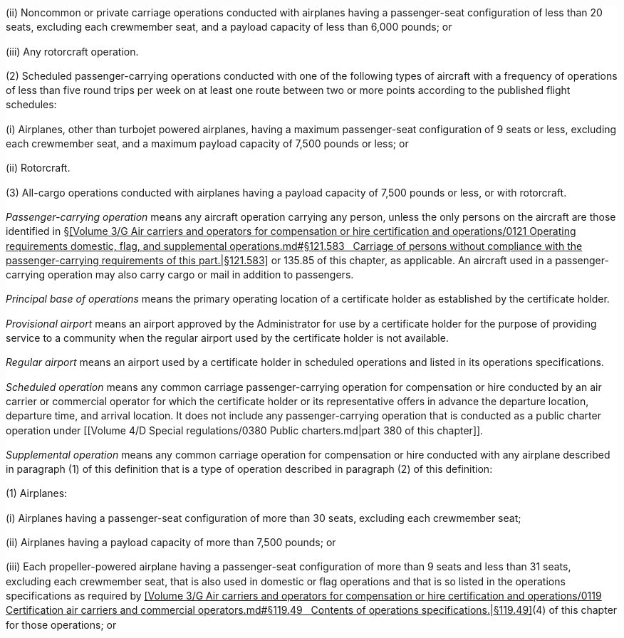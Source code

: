 \(ii\) Noncommon or private carriage operations conducted with airplanes having a passenger-seat configuration of less than 20 seats, excluding each crewmember seat, and a payload capacity of less than 6,000 pounds; or

\(iii\) Any rotorcraft operation.

\(2\) Scheduled passenger-carrying operations conducted with one of the following types of aircraft with a frequency of operations of less than five round trips per week on at least one route between two or more points according to the published flight schedules:

\(i\) Airplanes, other than turbojet powered airplanes, having a maximum passenger-seat configuration of 9 seats or less, excluding each crewmember seat, and a maximum payload capacity of 7,500 pounds or less; or

\(ii\) Rotorcraft.

\(3\) All-cargo operations conducted with airplanes having a payload capacity of 7,500 pounds or less, or with rotorcraft.

*Passenger-carrying operation* means any aircraft operation carrying any person, unless the only persons on the aircraft are those identified in §[[Volume 3/G Air carriers and operators for compensation or hire  certification and operations/0121 Operating requirements  domestic, flag, and supplemental operations.md#§121.583   Carriage of persons without compliance with the passenger-carrying requirements of this part.|§121.583]](a) or 135.85 of this chapter, as applicable. An aircraft used in a passenger-carrying operation may also carry cargo or mail in addition to passengers.

*Principal base of operations* means the primary operating location of a certificate holder as established by the certificate holder.

*Provisional airport* means an airport approved by the Administrator for use by a certificate holder for the purpose of providing service to a community when the regular airport used by the certificate holder is not available.

*Regular airport* means an airport used by a certificate holder in scheduled operations and listed in its operations specifications.

*Scheduled operation* means any common carriage passenger-carrying operation for compensation or hire conducted by an air carrier or commercial operator for which the certificate holder or its representative offers in advance the departure location, departure time, and arrival location. It does not include any passenger-carrying operation that is conducted as a public charter operation under [[Volume 4/D Special regulations/0380 Public charters.md|part 380 of this chapter]].

*Supplemental operation* means any common carriage operation for compensation or hire conducted with any airplane described in paragraph (1) of this definition that is a type of operation described in paragraph (2) of this definition:

\(1\) Airplanes:

\(i\) Airplanes having a passenger-seat configuration of more than 30 seats, excluding each crewmember seat;

\(ii\) Airplanes having a payload capacity of more than 7,500 pounds; or

\(iii\) Each propeller-powered airplane having a passenger-seat configuration of more than 9 seats and less than 31 seats, excluding each crewmember seat, that is also used in domestic or flag operations and that is so listed in the operations specifications as required by [[Volume 3/G Air carriers and operators for compensation or hire  certification and operations/0119 Certification  air carriers and commercial operators.md#§119.49   Contents of operations specifications.|§119.49]](a)(4) of this chapter for those operations; or
